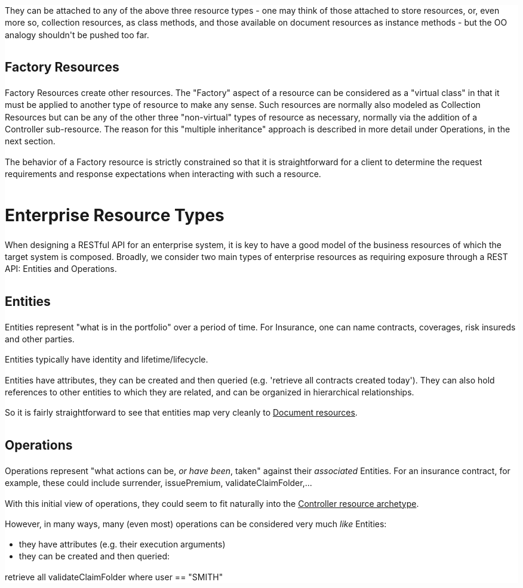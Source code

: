 They can be attached to any of the above three resource types - one may think of those attached to store resources, or, even more so, collection resources, as class methods, and those available on document resources as instance methods - but the OO analogy shouldn't be pushed too far.

## <a href="#factory-resources" id="factory-resources"></a>Factory Resources
Factory Resources create other resources. The "Factory" aspect of a resource can be considered as a "virtual class" in that it must be applied to another type of resource to make any sense. Such resources are normally also modeled as Collection Resources but can be any of the other three "non-virtual" types of resource as necessary, normally via the addition of a Controller sub-resource. The reason for this "multiple inheritance" approach is described in more detail under Operations, in the next section.

The behavior of a Factory resource is strictly constrained so that it is straightforward for a client to determine the request requirements and response expectations when interacting with such a resource.

# <a href="#enterprise-resource-types" id="enterprise-resource-types"></a> Enterprise Resource Types

When designing a RESTful API for an enterprise system, it is key to have a good model of the business resources of which the target system is composed. Broadly, we consider two main types of enterprise resources as requiring exposure through a REST API: Entities and Operations.


## Entities
Entities represent "what is in the portfolio" over a period of time. For Insurance, one can name contracts, coverages, risk insureds and other parties.

Entities typically have identity and lifetime/lifecycle.

Entities have attributes, they can be created and then queried (e.g. 'retrieve all contracts created today'). They can also hold references to other entities to which they are related, and can be organized in hierarchical relationships.

So it is fairly straightforward to see that entities map very cleanly to [Document resources](#document-resources).

## Operations
Operations represent "what actions can be, *or have been*, taken" against their *associated* Entities. For an insurance contract, for example, these could include surrender, issuePremium, validateClaimFolder,...

With this initial view of operations, they could seem to fit naturally into the [Controller resource archetype](#controller-resources).

However, in many ways, many (even most) operations can be considered very much *like* Entities:

- they have attributes (e.g. their execution arguments)
- they can be created and then queried:

retrieve all validateClaimFolder where user == "SMITH"
